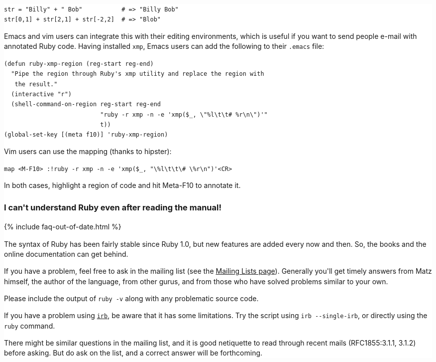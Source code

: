 ~~~
str = "Billy" + " Bob"           # => "Billy Bob"
str[0,1] + str[2,1] + str[-2,2]  # => "Blob"
~~~

Emacs and vim users can integrate this with their editing environments, which
is useful if you want to send people e-mail with annotated Ruby code. Having
installed `xmp`, Emacs users can add the following to their `.emacs` file:

~~~
(defun ruby-xmp-region (reg-start reg-end)
  "Pipe the region through Ruby's xmp utility and replace the region with
   the result."
  (interactive "r")
  (shell-command-on-region reg-start reg-end
                           "ruby -r xmp -n -e 'xmp($_, \"%l\t\t# %r\n\")'"
                           t))
(global-set-key [(meta f10)] 'ruby-xmp-region)
~~~

Vim users can use the mapping (thanks to hipster):

~~~
map <M-F10> :!ruby -r xmp -n -e 'xmp($_, "\%l\t\t\# \%r\n")'<CR>
~~~

In both cases, highlight a region of code and hit Meta-F10 to annotate it.

### I can't understand Ruby even after reading the manual!

{% include faq-out-of-date.html %}

The syntax of Ruby has been fairly stable since Ruby 1.0, but new features are
added every now and then. So, the books and the online documentation can get
behind.

If you have a problem, feel free to ask in the mailing list
(see the [Mailing Lists page](/en/community/mailing-lists/)).
Generally you'll get timely answers from Matz himself, the
author of the language, from other gurus, and from those who have solved
problems similar to your own.

Please include the output of `ruby -v` along with any problematic
source code.

If you have a problem using [`irb`](../10/#irb),
be aware that it has some limitations.
Try the script using `irb --single-irb`, or directly using the
`ruby` command.

There might be similar questions in the mailing list, and it is good
netiquette to read through recent mails (RFC1855:3.1.1, 3.1.2) before asking.
But do ask on the list, and a correct answer will be forthcoming.


[ruby-talk:00394]: https://blade.ruby-lang.org/ruby-talk/394
[ruby-talk:00382]: https://blade.ruby-lang.org/ruby-talk/382
[ruby-list:15977]: https://blade.ruby-lang.org/ruby-list/15977